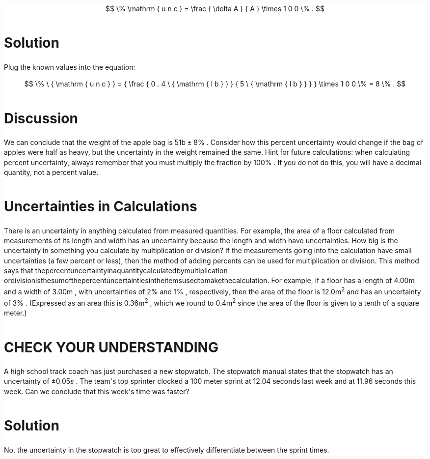 $$
\% \mathrm { u n c } = \frac { \delta A } { A } \times 1 0 0 \% .
$$

# Solution

Plug the known values into the equation:

$$
\% \ { \mathrm { u n c } } = { \frac { 0 . 4 \ { \mathrm { l b } } } { 5 \ { \mathrm { l b } } } } \times 1 0 0 \% = 8 \% .
$$

# Discussion

We can conclude that the weight of the apple bag is $5 1 \mathrm { b } \pm 8 \%$ . Consider how this percent uncertainty would change if the bag of apples were half as heavy, but the uncertainty in the weight remained the same. Hint for future calculations: when calculating percent uncertainty, always remember that you must multiply the fraction by $100 \%$ . If you do not do this, you will have a decimal quantity, not a percent value.

# Uncertainties in Calculations

There is an uncertainty in anything calculated from measured quantities. For example, the area of a floor calculated from measurements of its length and width has an uncertainty because the length and width have uncertainties. How big is the uncertainty in something you calculate by multiplication or division? If the measurements going into the calculation have small uncertainties (a few percent or less), then the method of adding percents can be used for multiplication or division. This method says that thepercentuncertaintyinaquantitycalculatedbymultiplication ordivisionisthesumofthepercentuncertaintiesintheitemsusedtomakethecalculation. For example, if a floor has a length of $4 . 0 0 \mathrm { m }$ and a width of $3 . 0 0 \mathrm { m }$ , with uncertainties of $2 \%$ and $1 \%$ , respectively, then the area of the floor is $1 2 . 0 \mathrm { m } ^ { 2 }$ and has an uncertainty of $3 \%$ . (Expressed as an area this is $0 . 3 6 \mathrm { m } ^ { 2 }$ , which we round to $0 . 4 \mathrm { m } ^ { 2 }$ since the area of the floor is given to a tenth of a square meter.)



# CHECK YOUR UNDERSTANDING

A high school track coach has just purchased a new stopwatch. The stopwatch manual states that the stopwatch has an uncertainty of $\pm 0 . 0 5 s$ . The team's top sprinter clocked a 100 meter sprint at 12.04 seconds last week and at 11.96 seconds this week. Can we conclude that this week's time was faster?

# Solution

No, the uncertainty in the stopwatch is too great to effectively differentiate between the sprint times.
